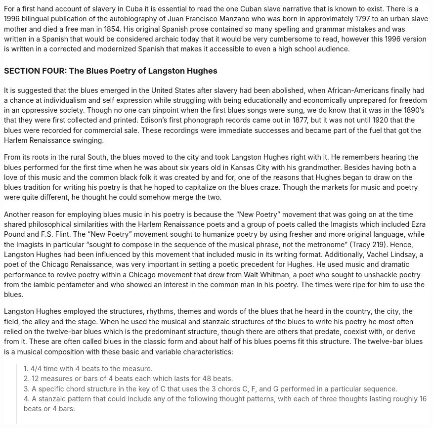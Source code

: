 For a first hand account of slavery in Cuba it is essential to read the one Cuban slave narrative that is known to exist. There is a 1996 bilingual publication of the autobiography of Juan Francisco Manzano who was born in approximately 1797 to an urban slave mother and died a free man in 1854. His original Spanish prose contained so many spelling and grammar mistakes and was written in a Spanish that would be considered archaic today that it would be very cumbersome to read, however this 1996 version is written in a corrected and modernized Spanish that makes it accessible to even a high school audience.
</p>
<h3>
SECTION FOUR: The Blues Poetry of Langston Hughes
</h3>
It is suggested that the blues emerged in the United States after slavery had been abolished, when African-Americans finally had a chance at individualism and self expression while struggling with being educationally and economically unprepared for freedom in an oppressive society. Though no one can pinpoint when the first blues songs were sung, we do know that it was in the 1890’s that they were first collected and printed. Edison’s first phonograph records came out in 1877, but it was not until 1920 that the blues were recorded for commercial sale. These recordings were immediate successes and became part of the fuel that got the Harlem Renaissance swinging.
<p>
From its roots in the rural South, the blues moved to the city and took Langston Hughes right with it. He remembers hearing the blues performed for the first time when he was about six years old in Kansas City with his grandmother. Besides having both a love of this music and the common black folk it was created by and for, one of the reasons that Hughes began to draw on the blues tradition for writing his poetry is that he hoped to capitalize on the blues craze. Though the markets for music and poetry were quite different, he thought he could somehow merge the two.
</p>
<p>
Another reason for employing blues music in his poetry is because the “New Poetry” movement that was going on at the time shared philosophical similarities with the Harlem Renaissance poets and a group of poets called the Imagists which included Ezra Pound and F.S. Flint. The “New Poetry” movement sought to humanize poetry by using fresher and more original language, while the Imagists in particular “sought to compose in the sequence of the musical phrase, not the metronome” (Tracy 219). Hence, Langston Hughes had been influenced by this movement that included music in its writing format. Additionally, Vachel Lindsay, a poet of the Chicago Renaissance, was very important in setting a poetic precedent for Hughes. He used music and dramatic performance to revive poetry within a Chicago movement that drew from Walt Whitman, a poet who sought to unshackle poetry from the iambic pentameter and who showed an interest in the common man in his poetry. The times were ripe for him to use the blues.
</p>
<p>
Langston Hughes employed the structures, rhythms, themes and words of the blues that he heard in the country, the city, the field, the alley and the stage. When he used the musical and stanzaic structures of the blues to write his poetry he most often relied on the twelve-bar blues which is the predominant structure, though there are others that predate, coexist with, or derive from it. These are often called blues in the classic form and about half of his blues poems fit this structure. The twelve-bar blues is a musical composition with these basic and variable characteristics:
</p>
<blockquote>
<dl>
<dt>
1. 4/4 time with 4 beats to the measure.
<dt>
2. 12 measures or bars of 4 beats each which lasts for 48 beats.
<dt>
3. A specific chord structure in the key of C that uses the 3 chords C, F, and G performed in a particular sequence.
<dt>
4. A stanzaic pattern that could include any of the following thought patterns, with each of three thoughts lasting roughly 16 beats or 4 bars:
<dt>
<font color="#ffffff" style="visibility:hidden;">
____
</font>